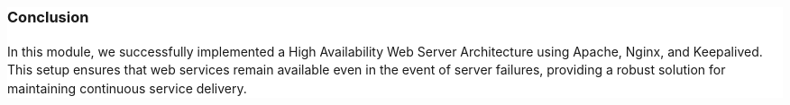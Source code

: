 ### Conclusion

In this module, we successfully implemented a High Availability Web Server Architecture using Apache, Nginx, and Keepalived. This setup ensures that web services remain available even in the event of server failures, providing a robust solution for maintaining continuous service delivery.
